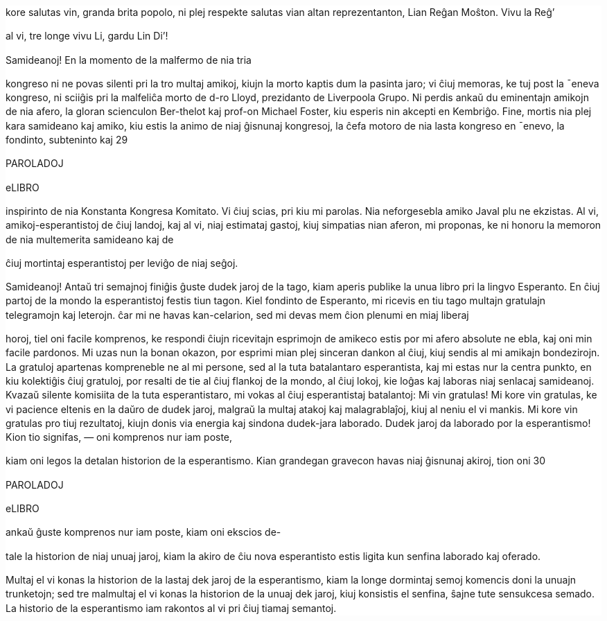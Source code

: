 kore salutas vin, granda brita popolo, ni plej respekte salutas vian altan reprezentanton, Lian Reĝan Moŝton. Vivu la Reĝ’

al vi, tre longe vivu Li, gardu Lin Di’\! 

Samideanoj\! En la momento de la malfermo de nia tria

kongreso ni ne povas silenti pri la tro multaj amikoj, kiujn la morto kaptis dum la pasinta jaro; vi ĉiuj memoras, ke tuj post la ¯eneva kongreso, ni sciiĝis pri la malfeliĉa morto de d-ro Lloyd, prezidanto de Liverpoola Grupo. Ni perdis ankaŭ du eminentajn amikojn de nia afero, la gloran scienculon Ber-thelot kaj prof-on Michael Foster, kiu esperis nin akcepti en Kembriĝo. Fine, mortis nia plej kara samideano kaj amiko, kiu estis la animo de niaj ĝisnunaj kongresoj, la ĉefa motoro de nia lasta kongreso en ¯enevo, la fondinto, subteninto kaj 29

PAROLADOJ

eLIBRO

inspirinto de nia Konstanta Kongresa Komitato. Vi ĉiuj scias, pri kiu mi parolas. Nia neforgesebla amiko Javal plu ne ekzistas. Al vi, amikoj-esperantistoj de ĉiuj landoj, kaj al vi, niaj estimataj gastoj, kiuj simpatias nian aferon, mi proponas, ke ni honoru la memoron de nia multemerita samideano kaj de

ĉiuj mortintaj esperantistoj per leviĝo de niaj seĝoj. 

Samideanoj\! Antaŭ tri semajnoj finiĝis ĝuste dudek jaroj de la tago, kiam aperis publike la unua libro pri la lingvo Esperanto. En ĉiuj partoj de la mondo la esperantistoj festis tiun tagon. Kiel fondinto de Esperanto, mi ricevis en tiu tago multajn gratulajn telegramojn kaj leterojn. ĉar mi ne havas kan-celarion, sed mi devas mem ĉion plenumi en miaj liberaj

horoj, tiel oni facile komprenos, ke respondi ĉiujn ricevitajn esprimojn de amikeco estis por mi afero absolute ne ebla, kaj oni min facile pardonos. Mi uzas nun la bonan okazon, por esprimi mian plej sinceran dankon al ĉiuj, kiuj sendis al mi amikajn bondezirojn. La gratuloj apartenas kompreneble ne al mi persone, sed al la tuta batalantaro esperantista, kaj mi estas nur la centra punkto, en kiu kolektiĝis ĉiuj gratuloj, por resalti de tie al ĉiuj flankoj de la mondo, al ĉiuj lokoj, kie loĝas kaj laboras niaj senlacaj samideanoj. Kvazaŭ silente komisiita de la tuta esperantistaro, mi vokas al ĉiuj esperantistaj batalantoj: Mi vin gratulas\! Mi kore vin gratulas, ke vi pacience eltenis en la daŭro de dudek jaroj, malgraŭ la multaj atakoj kaj malagrablaĵoj, kiuj al neniu el vi mankis. Mi kore vin gratulas pro tiuj rezultatoj, kiujn donis via energia kaj sindona dudek-jara laborado. Dudek jaroj da laborado por la esperantismo\! Kion tio signifas, — oni komprenos nur iam poste, 

kiam oni legos la detalan historion de la esperantismo. Kian grandegan gravecon havas niaj ĝisnunaj akiroj, tion oni 30

PAROLADOJ

eLIBRO

ankaŭ ĝuste komprenos nur iam poste, kiam oni ekscios de-

tale la historion de niaj unuaj jaroj, kiam la akiro de ĉiu nova esperantisto estis ligita kun senfina laborado kaj oferado. 

Multaj el vi konas la historion de la lastaj dek jaroj de la esperantismo, kiam la longe dormintaj semoj komencis doni la unuajn trunketojn; sed tre malmultaj el vi konas la historion de la unuaj dek jaroj, kiuj konsistis el senfina, ŝajne tute sensukcesa semado. La historio de la esperantismo iam rakontos al vi pri ĉiuj tiamaj semantoj. 
